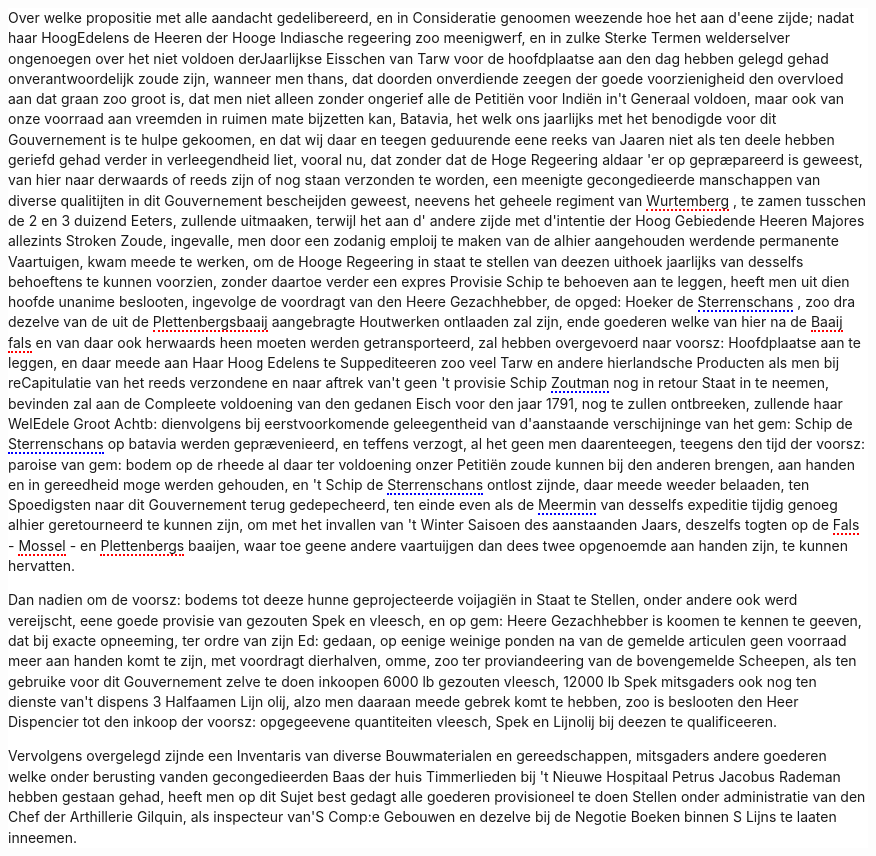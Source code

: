 Over welke propositie met alle aandacht gedelibereerd, en in Consideratie genoomen weezende hoe het aan d'eene zijde; nadat haar HoogEdelens de Heeren der Hooge Indiasche regeering zoo meenigwerf, en in zulke Sterke Termen welderselver ongenoegen over het niet voldoen derJaarlijkse Eisschen van Tarw voor de hoofdplaatse aan den dag hebben gelegd gehad onverantwoordelijk zoude zijn, wanneer men thans, dat doorden onverdiende zeegen der goede voorzienigheid den overvloed aan dat graan zoo groot is, dat men niet alleen zonder ongerief alle de Petitiën voor Indiën in't Generaal voldoen, maar ook van onze voorraad aan vreemden in ruimen mate bijzetten kan, Batavia, het welk ons jaarlijks met het benodigde voor dit Gouvernement is te hulpe gekoomen, en dat wij daar en teegen geduurende eene reeks van Jaaren niet als ten deele hebben geriefd gehad verder in verleegendheid liet, vooral nu, dat zonder dat de Hoge Regeering aldaar 'er op gepræpareerd is geweest, van hier naar derwaards of reeds zijn of nog staan verzonden te worden, een meenigte gecongedieerde manschappen van diverse qualitijten in dit Gouvernement bescheijden geweest, neevens het geheele regiment van <span style="border-bottom: 2px dotted #FF0000;">Wurtemberg</span> , te zamen tusschen de 2 en 3 duizend Eeters, zullende uitmaaken, terwijl het aan d' andere zijde met d'intentie der Hoog Gebiedende Heeren Majores allezints Stroken Zoude, ingevalle, men door een zodanig emploij te maken van de alhier aangehouden werdende permanente Vaartuigen, kwam meede te werken, om de Hooge Regeering in staat te stellen van deezen uithoek jaarlijks van desselfs behoeftens te kunnen voorzien, zonder daartoe verder een expres Provisie Schip te behoeven aan te leggen, heeft men uit dien hoofde unanime beslooten, ingevolge de voordragt van den Heere Gezachhebber, de opged: Hoeker de <span style="border-bottom: 2px dotted #0000FF;">Sterrenschans</span> , zoo dra dezelve van de uit de <span style="border-bottom: 2px dotted #FF0000;">Plettenbergsbaaij</span> aangebragte Houtwerken ontlaaden zal zijn, ende goederen welke van hier na de <span style="border-bottom: 2px dotted #FF0000;">Baaij fals</span> en van daar ook herwaards heen moeten werden getransporteerd, zal hebben overgevoerd naar voorsz: Hoofdplaatse aan te leggen, en daar meede aan Haar Hoog Edelens te Suppediteeren zoo veel Tarw en andere hierlandsche Producten als men bij reCapitulatie van het reeds verzondene en naar aftrek van't geen 't provisie Schip <span style="border-bottom: 2px dotted #0000FF;">Zoutman</span> nog in retour Staat in te neemen, bevinden zal aan de Compleete voldoening van den gedanen Eisch voor den jaar 1791, nog te zullen ontbreeken, zullende haar WelEdele Groot Achtb: dienvolgens bij eerstvoorkomende geleegentheid van d'aanstaande verschijninge van het gem: Schip de <span style="border-bottom: 2px dotted #0000FF;">Sterrenschans</span> op batavia werden geprævenieerd, en teffens verzogt, al het geen men daarenteegen, teegens den tijd der voorsz: paroise van gem: bodem op de rheede al daar ter voldoening onzer Petitiën zoude kunnen bij den anderen brengen, aan handen en in gereedheid moge werden gehouden, en 't Schip de <span style="border-bottom: 2px dotted #0000FF;">Sterrenschans</span> ontlost zijnde, daar meede weeder belaaden, ten Spoedigsten naar dit Gouvernement terug gedepecheerd, ten einde even als de <span style="border-bottom: 2px dotted #0000FF;">Meermin</span> van desselfs expeditie tijdig genoeg alhier geretourneerd te kunnen zijn, om met het invallen van 't Winter Saisoen des aanstaanden Jaars, deszelfs togten op de <span style="border-bottom: 2px dotted #FF0000;">Fals</span> - <span style="border-bottom: 2px dotted #FF0000;">Mossel</span> - en <span style="border-bottom: 2px dotted #FF0000;">Plettenbergs</span> baaijen, waar toe geene andere vaartuijgen dan dees twee opgenoemde aan handen zijn, te kunnen hervatten.

Dan nadien om de voorsz: bodems tot deeze hunne geprojecteerde voijagiën in Staat te Stellen, onder andere ook werd vereijscht, eene goede provisie van gezouten Spek en vleesch, en op gem: Heere Gezachhebber is koomen te kennen te geeven, dat bij exacte opneeming, ter ordre van zijn Ed: gedaan, op eenige weinige ponden na van de gemelde articulen geen voorraad meer aan handen komt te zijn, met voordragt dierhalven, omme, zoo ter proviandeering van de bovengemelde Scheepen, als ten gebruike voor dit Gouvernement zelve te doen inkoopen 6000 lb gezouten vleesch, 12000 lb Spek mitsgaders ook nog ten dienste van't dispens 3 Halfaamen Lijn olij, alzo men daaraan meede gebrek komt te hebben, zoo is beslooten den Heer Dispencier tot den inkoop der voorsz: opgegeevene quantiteiten vleesch, Spek en Lijnolij bij deezen te qualificeeren.

Vervolgens overgelegd zijnde een Inventaris van diverse Bouwmaterialen en gereedschappen, mitsgaders andere goederen welke onder berusting vanden gecongedieerden Baas der huis Timmerlieden bij 't Nieuwe Hospitaal Petrus Jacobus Rademan hebben gestaan gehad, heeft men op dit Sujet best gedagt alle goederen provisioneel te doen Stellen onder administratie van den Chef der Arthillerie Gilquin, als inspecteur van'S Comp:e Gebouwen en dezelve bij de Negotie Boeken binnen S Lijns te laaten inneemen.
